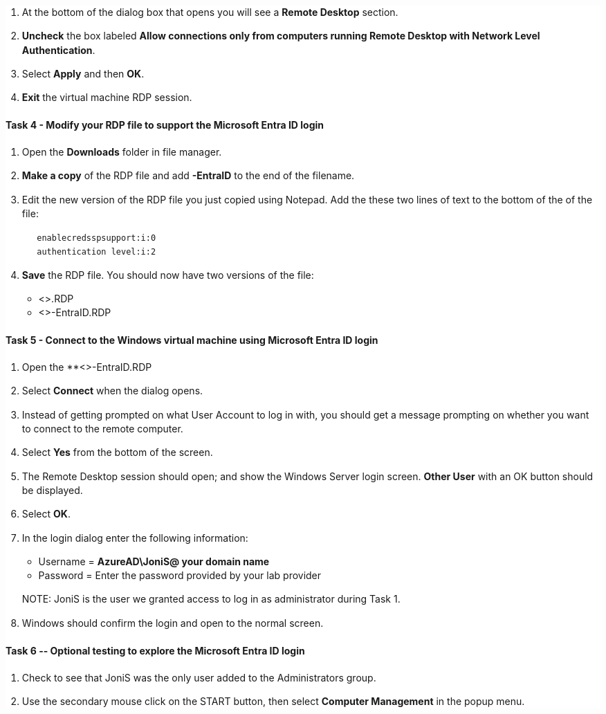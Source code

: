1. At the bottom of the dialog box that opens you will see a **Remote Desktop** section.

1. **Uncheck** the box labeled **Allow connections only from computers running Remote Desktop with Network Level Authentication**.

1. Select **Apply** and then **OK**.

1. **Exit** the virtual machine RDP session.

#### Task 4 - Modify your RDP file to support the Microsoft Entra ID login

1. Open the **Downloads** folder in file manager.

1. **Make a copy** of the RDP file and add **-EntraID** to the end of the filename.

1. Edit the new version of the RDP file you just copied using Notepad. Add the these two lines of text to the bottom of the of the file:
     ```
        enablecredsspsupport:i:0
        authentication level:i:2
     ```
 
 1. **Save** the RDP file.  You should now have two versions of the file:
      - <<virtual machine name>>.RDP
      - <<virtual machine name>>-EntraID.RDP

#### Task 5 - Connect to the Windows virtual machine using Microsoft Entra ID login

1. Open the **<<virtual machine name>>-EntraID.RDP

1. Select **Connect** when the dialog opens.

1. Instead of getting prompted on what User Account to log in with, you should get a message prompting on whether you want to connect to the remote computer.

1. Select **Yes** from the bottom of the screen.

1. The Remote Desktop session should open; and show the Windows Server login screen.  **Other User** with an OK button should be displayed.

1. Select **OK**.

1. In the login dialog enter the following information:
   - Username = **AzureAD\JoniS@ your domain name**
   - Password = Enter the password provided by your lab provider

   NOTE: JoniS is the user we granted access to log in as administrator during Task 1.

1. Windows should confirm the login and open to the normal screen.

#### Task 6 -- Optional testing to explore the Microsoft Entra ID login

1. Check to see that JoniS was the only user added to the Administrators group.

1. Use the secondary mouse click on the START button, then select **Computer Management** in the popup menu.

